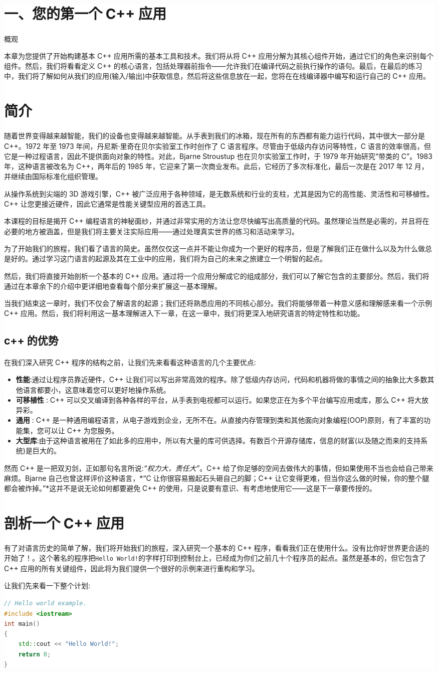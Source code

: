 # 一、您的第一个 C++ 应用

概观

本章为您提供了开始构建基本 C++ 应用所需的基本工具和技术。我们将从将 C++ 应用分解为其核心组件开始，通过它们的角色来识别每个组件。然后，我们将看看定义 C++ 的核心语言，包括处理器前指令——允许我们在编译代码之前执行操作的语句。最后，在最后的练习中，我们将了解如何从我们的应用(输入/输出)中获取信息，然后将这些信息放在一起，您将在在线编译器中编写和运行自己的 C++ 应用。

# 简介

随着世界变得越来越智能，我们的设备也变得越来越智能。从手表到我们的冰箱，现在所有的东西都有能力运行代码，其中很大一部分是 C++。1972 年至 1973 年间，丹尼斯·里奇在贝尔实验室工作时创作了 C 语言程序。尽管由于低级内存访问等特性，C 语言的效率很高，但它是一种过程语言，因此不提供面向对象的特性。对此，Bjarne Stroustup 也在贝尔实验室工作时，于 1979 年开始研究“带类的 C”。1983 年，这种语言被改名为 C++，两年后的 1985 年，它迎来了第一次商业发布。此后，它经历了多次标准化，最后一次是在 2017 年 12 月，并继续由国际标准化组织管理。

从操作系统到尖端的 3D 游戏引擎，C++ 被广泛应用于各种领域，是无数系统和行业的支柱，尤其是因为它的高性能、灵活性和可移植性。C++ 让您更接近硬件，因此它通常是性能关键型应用的首选工具。

本课程的目标是揭开 C++ 编程语言的神秘面纱，并通过非常实用的方法让您尽快编写出高质量的代码。虽然理论当然是必需的，并且将在必要的地方被涵盖，但是我们将主要关注实际应用——通过处理真实世界的练习和活动来学习。

为了开始我们的旅程，我们看了语言的简史。虽然仅仅这一点并不能让你成为一个更好的程序员，但是了解我们正在做什么以及为什么做总是好的。通过学习这门语言的起源及其在工业中的应用，我们将为自己的未来之旅建立一个明智的起点。

然后，我们将直接开始剖析一个基本的 C++ 应用。通过将一个应用分解成它的组成部分，我们可以了解它包含的主要部分。然后，我们将通过在本章余下的介绍中更详细地查看每个部分来扩展这一基本理解。

当我们结束这一章时，我们不仅会了解语言的起源；我们还将熟悉应用的不同核心部分。我们将能够带着一种意义感和理解感来看一个示例 C++ 应用。然后，我们将利用这一基本理解进入下一章，在这一章中，我们将更深入地研究语言的特定特性和功能。

## c++ 的优势

在我们深入研究 C++ 程序的结构之前，让我们先来看看这种语言的几个主要优点:

*   **性能**:通过让程序员靠近硬件，C++ 让我们可以写出非常高效的程序。除了低级内存访问，代码和机器将做的事情之间的抽象比大多数其他语言都要小，这意味着您可以更好地操作系统。
*   **可移植性** : C++ 可以交叉编译到各种各样的平台，从手表到电视都可以运行。如果您正在为多个平台编写应用或库，那么 C++ 将大放异彩。
*   **通用** : C++ 是一种通用编程语言，从电子游戏到企业，无所不在。从直接内存管理到类和其他面向对象编程(OOP)原则，有了丰富的功能集，您可以让 C++ 为您服务。
*   **大型库**:由于这种语言被用在了如此多的应用中，所以有大量的库可供选择。有数百个开源存储库，信息的财富(以及随之而来的支持系统)是巨大的。

然而 C++ 是一把双刃剑，正如那句名言所说:*“权力大，责任大”*。C++ 给了你足够的空间去做伟大的事情，但如果使用不当也会给自己带来麻烦。Bjarne 自己也曾这样评价这种语言，*“C 让你很容易搬起石头砸自己的脚；C++ 让它变得更难，但当你这么做的时候，你的整个腿都会被炸掉。”*这并不是说无论如何都要避免 C++ 的使用，只是说要有意识、有考虑地使用它——这是下一章要传授的。

# 剖析一个 C++ 应用

有了对语言历史的简单了解，我们将开始我们的旅程，深入研究一个基本的 C++ 程序，看看我们正在使用什么。没有比你好世界更合适的开始了！。这个著名的程序把`Hello World!`的字样打印到控制台上，已经成为你们之前几十个程序员的起点。虽然是基本的，但它包含了 C++ 应用的所有关键组件，因此将为我们提供一个很好的示例来进行重构和学习。

让我们先来看一下整个计划:

```cpp
// Hello world example.
#include <iostream>
int main()
{
    std::cout << "Hello World!";
    return 0;
}
```
